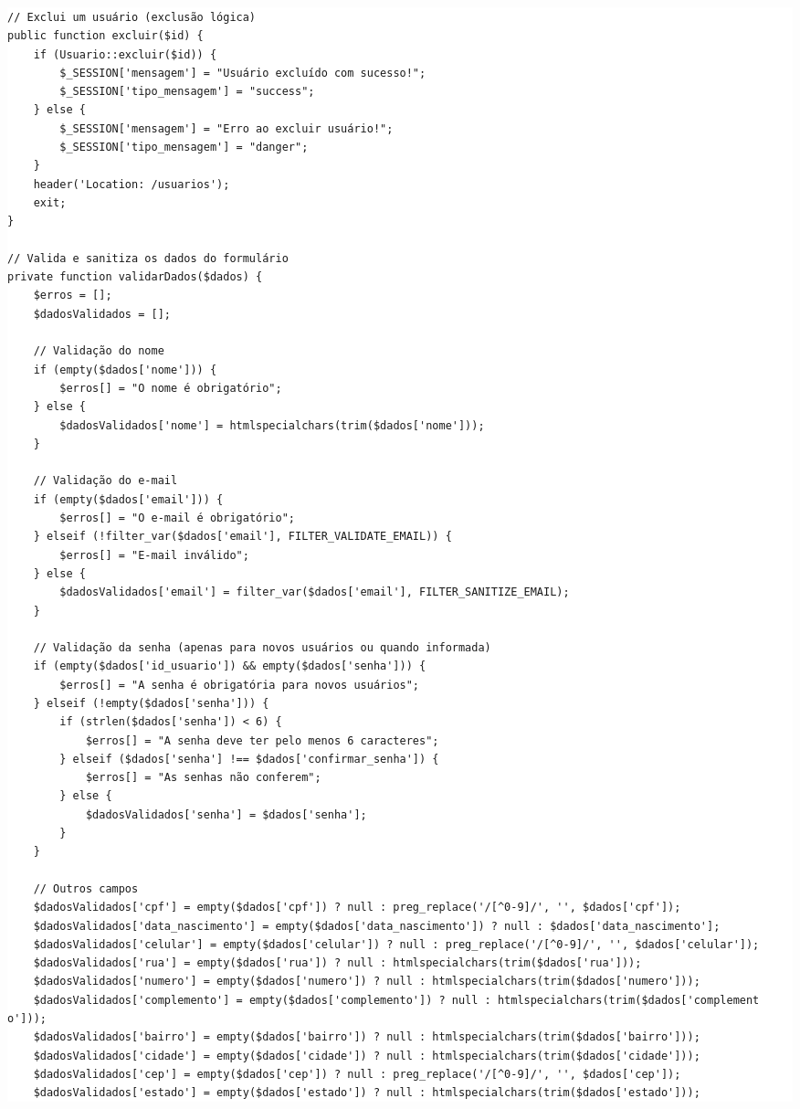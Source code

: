     // Exclui um usuário (exclusão lógica)
    public function excluir($id) {
        if (Usuario::excluir($id)) {
            $_SESSION['mensagem'] = "Usuário excluído com sucesso!";
            $_SESSION['tipo_mensagem'] = "success";
        } else {
            $_SESSION['mensagem'] = "Erro ao excluir usuário!";
            $_SESSION['tipo_mensagem'] = "danger";
        }
        header('Location: /usuarios');
        exit;
    }
    
    // Valida e sanitiza os dados do formulário
    private function validarDados($dados) {
        $erros = [];
        $dadosValidados = [];
        
        // Validação do nome
        if (empty($dados['nome'])) {
            $erros[] = "O nome é obrigatório";
        } else {
            $dadosValidados['nome'] = htmlspecialchars(trim($dados['nome']));
        }
        
        // Validação do e-mail
        if (empty($dados['email'])) {
            $erros[] = "O e-mail é obrigatório";
        } elseif (!filter_var($dados['email'], FILTER_VALIDATE_EMAIL)) {
            $erros[] = "E-mail inválido";
        } else {
            $dadosValidados['email'] = filter_var($dados['email'], FILTER_SANITIZE_EMAIL);
        }
        
        // Validação da senha (apenas para novos usuários ou quando informada)
        if (empty($dados['id_usuario']) && empty($dados['senha'])) {
            $erros[] = "A senha é obrigatória para novos usuários";
        } elseif (!empty($dados['senha'])) {
            if (strlen($dados['senha']) < 6) {
                $erros[] = "A senha deve ter pelo menos 6 caracteres";
            } elseif ($dados['senha'] !== $dados['confirmar_senha']) {
                $erros[] = "As senhas não conferem";
            } else {
                $dadosValidados['senha'] = $dados['senha'];
            }
        }
        
        // Outros campos 
        $dadosValidados['cpf'] = empty($dados['cpf']) ? null : preg_replace('/[^0-9]/', '', $dados['cpf']);
        $dadosValidados['data_nascimento'] = empty($dados['data_nascimento']) ? null : $dados['data_nascimento'];
        $dadosValidados['celular'] = empty($dados['celular']) ? null : preg_replace('/[^0-9]/', '', $dados['celular']);
        $dadosValidados['rua'] = empty($dados['rua']) ? null : htmlspecialchars(trim($dados['rua']));
        $dadosValidados['numero'] = empty($dados['numero']) ? null : htmlspecialchars(trim($dados['numero']));
        $dadosValidados['complemento'] = empty($dados['complemento']) ? null : htmlspecialchars(trim($dados['complemento']));
        $dadosValidados['bairro'] = empty($dados['bairro']) ? null : htmlspecialchars(trim($dados['bairro']));
        $dadosValidados['cidade'] = empty($dados['cidade']) ? null : htmlspecialchars(trim($dados['cidade']));
        $dadosValidados['cep'] = empty($dados['cep']) ? null : preg_replace('/[^0-9]/', '', $dados['cep']);
        $dadosValidados['estado'] = empty($dados['estado']) ? null : htmlspecialchars(trim($dados['estado']));
        